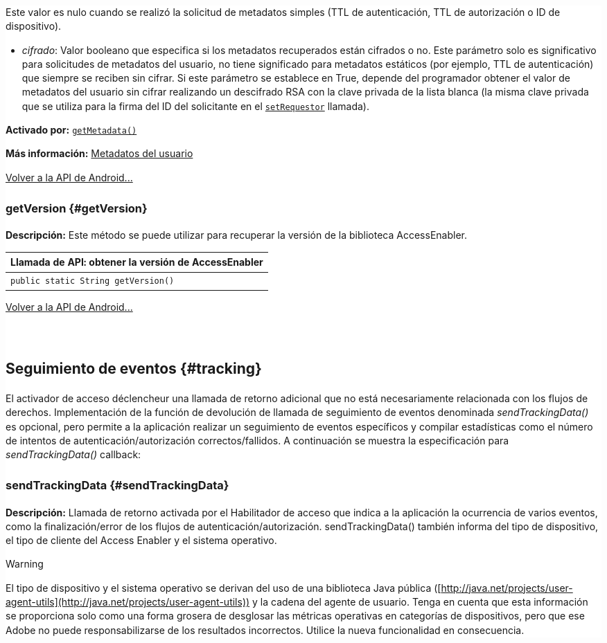 Este valor es nulo cuando se realizó la solicitud de metadatos simples (TTL de autenticación, TTL de autorización o ID de dispositivo).

- *cifrado*: Valor booleano que especifica si los metadatos recuperados están cifrados o no. Este parámetro solo es significativo para solicitudes de metadatos del usuario, no tiene significado para metadatos estáticos (por ejemplo, TTL de autenticación) que siempre se reciben sin cifrar. Si este parámetro se establece en True, depende del programador obtener el valor de metadatos del usuario sin cifrar realizando un descifrado RSA con la clave privada de la lista blanca (la misma clave privada que se utiliza para la firma del ID del solicitante en el [`setRequestor`](#setRequestor) llamada).

**Activado por:** [`getMetadata()`](#getMetadata)

**Más información:** [Metadatos del usuario](/help/authentication/user-metadata-feature.md)


[Volver a la API de Android...](#api)


### getVersion {#getVersion}

**Descripción:** Este método se puede utilizar para recuperar la versión de la biblioteca AccessEnabler.

| Llamada de API: obtener la versión de AccessEnabler |
| --- |
| ```public static String getVersion()``` |


[Volver a la API de Android...](#api)

</br>

## Seguimiento de eventos {#tracking}

El activador de acceso déclencheur una llamada de retorno adicional que no está necesariamente relacionada con los flujos de derechos. Implementación de la función de devolución de llamada de seguimiento de eventos denominada *sendTrackingData()* es opcional, pero permite a la aplicación realizar un seguimiento de eventos específicos y compilar estadísticas como el número de intentos de autenticación/autorización correctos/fallidos. A continuación se muestra la especificación para *sendTrackingData()* callback:


### sendTrackingData {#sendTrackingData}

**Descripción:** Llamada de retorno activada por el Habilitador de acceso que indica a la aplicación la ocurrencia de varios eventos, como la finalización/error de los flujos de autenticación/autorización. sendTrackingData() también informa del tipo de dispositivo, el tipo de cliente del Access Enabler y el sistema operativo.

>[!WARNING]
>
> El tipo de dispositivo y el sistema operativo se derivan del uso de una biblioteca Java pública ([http://java.net/projects/user-agent-utils](http://java.net/projects/user-agent-utils)) y la cadena del agente de usuario. Tenga en cuenta que esta información se proporciona solo como una forma grosera de desglosar las métricas operativas en categorías de dispositivos, pero que ese Adobe no puede responsabilizarse de los resultados incorrectos. Utilice la nueva funcionalidad en consecuencia.
